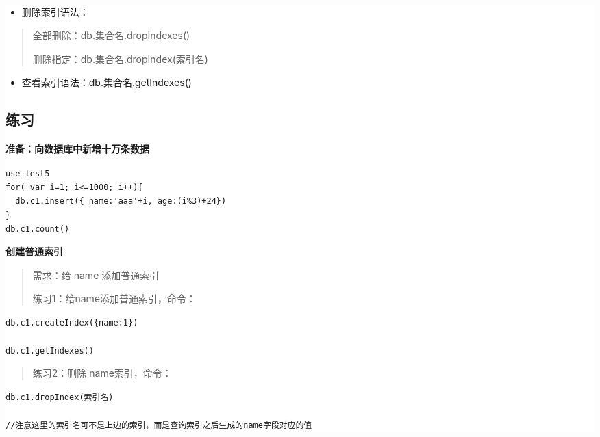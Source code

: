 * 删除索引语法：
> 
> 全部删除：db.集合名.dropIndexes()
> 
> 删除指定：db.集合名.dropIndex(索引名)


* 查看索引语法：db.集合名.getIndexes()


## 练习
**准备：向数据库中新增十万条数据**

```shell
use test5
for( var i=1; i<=1000; i++){
  db.c1.insert({ name:'aaa'+i, age:(i%3)+24})
}
db.c1.count() 
```

**创建普通索引**
> 需求：给 name 添加普通索引
> 
> 练习1：给name添加普通索引，命令：
> 
```shell
db.c1.createIndex({name:1})

db.c1.getIndexes()
```
> 练习2：删除 name索引，命令：
> 
```shell
db.c1.dropIndex(索引名)

//注意这里的索引名可不是上边的索引，而是查询索引之后生成的name字段对应的值
```